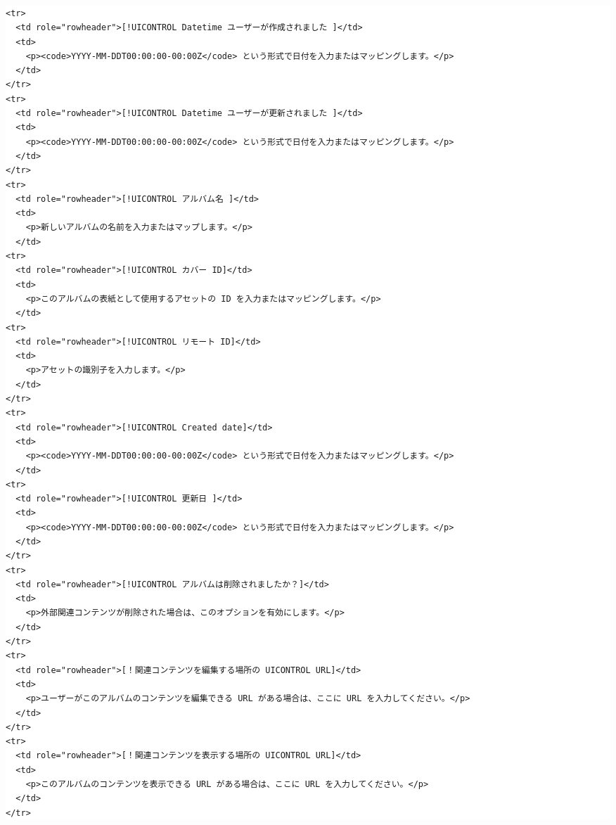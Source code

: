     <tr>
      <td role="rowheader">[!UICONTROL Datetime ユーザーが作成されました ]</td>
      <td>
        <p><code>YYYY-MM-DDT00:00:00-00:00Z</code> という形式で日付を入力またはマッピングします。</p>
      </td>
    </tr>
    <tr>
      <td role="rowheader">[!UICONTROL Datetime ユーザーが更新されました ]</td>
      <td>
        <p><code>YYYY-MM-DDT00:00:00-00:00Z</code> という形式で日付を入力またはマッピングします。</p>
      </td>
    </tr>
    <tr>
      <td role="rowheader">[!UICONTROL アルバム名 ]</td>
      <td>
        <p>新しいアルバムの名前を入力またはマップします。</p>
      </td>
    <tr>
      <td role="rowheader">[!UICONTROL カバー ID]</td>
      <td>
        <p>このアルバムの表紙として使用するアセットの ID を入力またはマッピングします。</p>
      </td>
    <tr>
      <td role="rowheader">[!UICONTROL リモート ID]</td>
      <td>
        <p>アセットの識別子を入力します。</p>
      </td>
    </tr>
    <tr>
      <td role="rowheader">[!UICONTROL Created date]</td>
      <td>
        <p><code>YYYY-MM-DDT00:00:00-00:00Z</code> という形式で日付を入力またはマッピングします。</p>
      </td>
    <tr>
      <td role="rowheader">[!UICONTROL 更新日 ]</td>
      <td>
        <p><code>YYYY-MM-DDT00:00:00-00:00Z</code> という形式で日付を入力またはマッピングします。</p>
      </td>
    </tr>
    <tr>
      <td role="rowheader">[!UICONTROL アルバムは削除されましたか？]</td>
      <td>
        <p>外部関連コンテンツが削除された場合は、このオプションを有効にします。</p>
      </td>
    </tr>
    <tr>
      <td role="rowheader">[！関連コンテンツを編集する場所の UICONTROL URL]</td>
      <td>
        <p>ユーザーがこのアルバムのコンテンツを編集できる URL がある場合は、ここに URL を入力してください。</p>
      </td>
    </tr>
    <tr>
      <td role="rowheader">[！関連コンテンツを表示する場所の UICONTROL URL]</td>
      <td>
        <p>このアルバムのコンテンツを表示できる URL がある場合は、ここに URL を入力してください。</p>
      </td>
    </tr>
  </tbody>
</table>
